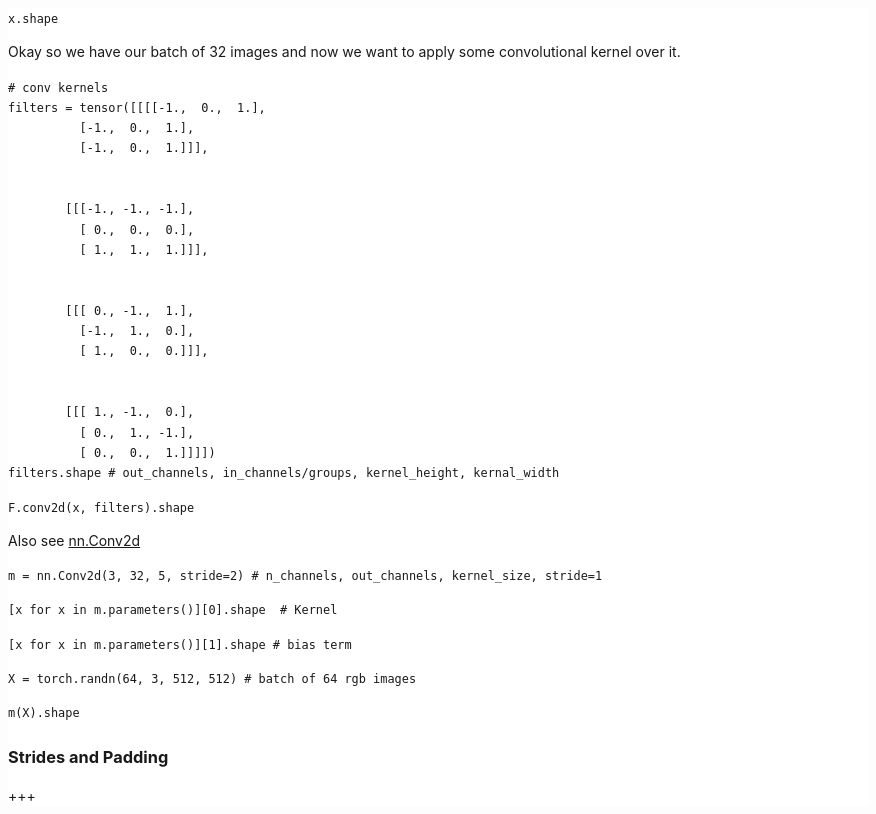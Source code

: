 ```{code-cell} ipython3
x.shape
```

Okay so we have our batch of 32 images and now we want to apply some 
convolutional kernel over it.

```{code-cell} ipython3
# conv kernels
filters = tensor([[[[-1.,  0.,  1.],
          [-1.,  0.,  1.],
          [-1.,  0.,  1.]]],


        [[[-1., -1., -1.],
          [ 0.,  0.,  0.],
          [ 1.,  1.,  1.]]],


        [[[ 0., -1.,  1.],
          [-1.,  1.,  0.],
          [ 1.,  0.,  0.]]],


        [[[ 1., -1.,  0.],
          [ 0.,  1., -1.],
          [ 0.,  0.,  1.]]]])
filters.shape # out_channels, in_channels/groups, kernel_height, kernal_width
```

```{code-cell} ipython3
F.conv2d(x, filters).shape
```

Also see [nn.Conv2d](https://pytorch.org/docs/stable/generated/torch.nn.Conv2d.html)

```{code-cell} ipython3
m = nn.Conv2d(3, 32, 5, stride=2) # n_channels, out_channels, kernel_size, stride=1
```

```{code-cell} ipython3
[x for x in m.parameters()][0].shape  # Kernel
```

```{code-cell} ipython3
[x for x in m.parameters()][1].shape # bias term
```

```{code-cell} ipython3
X = torch.randn(64, 3, 512, 512) # batch of 64 rgb images
```

```{code-cell} ipython3
m(X).shape
```

### Strides and Padding

+++

